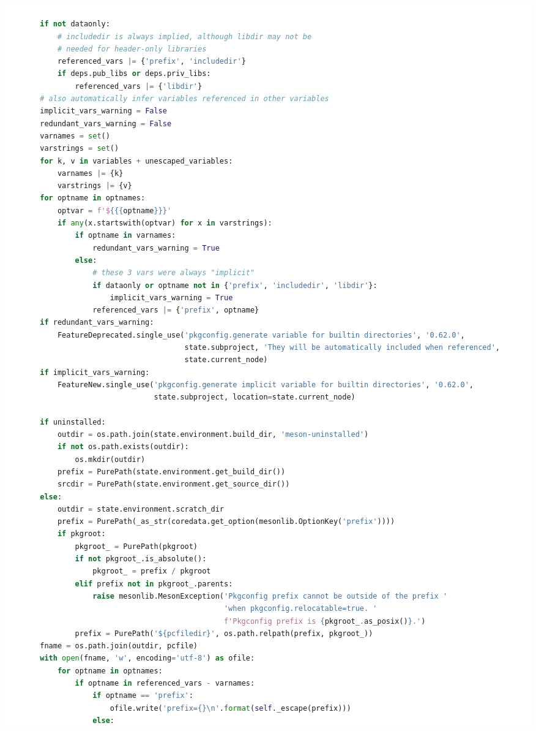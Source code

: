 ```python

        if not dataonly:
            # includedir is always implied, although libdir may not be
            # needed for header-only libraries
            referenced_vars |= {'prefix', 'includedir'}
            if deps.pub_libs or deps.priv_libs:
                referenced_vars |= {'libdir'}
        # also automatically infer variables referenced in other variables
        implicit_vars_warning = False
        redundant_vars_warning = False
        varnames = set()
        varstrings = set()
        for k, v in variables + unescaped_variables:
            varnames |= {k}
            varstrings |= {v}
        for optname in optnames:
            optvar = f'${{{optname}}}'
            if any(x.startswith(optvar) for x in varstrings):
                if optname in varnames:
                    redundant_vars_warning = True
                else:
                    # these 3 vars were always "implicit"
                    if dataonly or optname not in {'prefix', 'includedir', 'libdir'}:
                        implicit_vars_warning = True
                    referenced_vars |= {'prefix', optname}
        if redundant_vars_warning:
            FeatureDeprecated.single_use('pkgconfig.generate variable for builtin directories', '0.62.0',
                                         state.subproject, 'They will be automatically included when referenced',
                                         state.current_node)
        if implicit_vars_warning:
            FeatureNew.single_use('pkgconfig.generate implicit variable for builtin directories', '0.62.0',
                                  state.subproject, location=state.current_node)

        if uninstalled:
            outdir = os.path.join(state.environment.build_dir, 'meson-uninstalled')
            if not os.path.exists(outdir):
                os.mkdir(outdir)
            prefix = PurePath(state.environment.get_build_dir())
            srcdir = PurePath(state.environment.get_source_dir())
        else:
            outdir = state.environment.scratch_dir
            prefix = PurePath(_as_str(coredata.get_option(mesonlib.OptionKey('prefix'))))
            if pkgroot:
                pkgroot_ = PurePath(pkgroot)
                if not pkgroot_.is_absolute():
                    pkgroot_ = prefix / pkgroot
                elif prefix not in pkgroot_.parents:
                    raise mesonlib.MesonException('Pkgconfig prefix cannot be outside of the prefix '
                                                  'when pkgconfig.relocatable=true. '
                                                  f'Pkgconfig prefix is {pkgroot_.as_posix()}.')
                prefix = PurePath('${pcfiledir}', os.path.relpath(prefix, pkgroot_))
        fname = os.path.join(outdir, pcfile)
        with open(fname, 'w', encoding='utf-8') as ofile:
            for optname in optnames:
                if optname in referenced_vars - varnames:
                    if optname == 'prefix':
                        ofile.write('prefix={}\n'.format(self._escape(prefix)))
                    else:
```